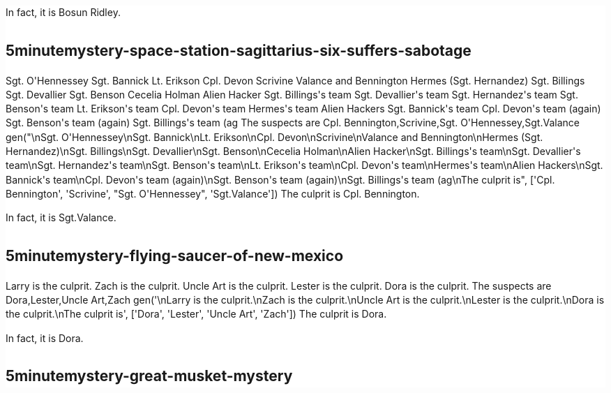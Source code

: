 In fact, it is Bosun Ridley.
## 5minutemystery-space-station-sagittarius-six-suffers-sabotage

Sgt. O'Hennessey
Sgt. Bannick
Lt. Erikson
Cpl. Devon
Scrivine
Valance and Bennington
Hermes (Sgt. Hernandez)
Sgt. Billings
Sgt. Devallier
Sgt. Benson
Cecelia Holman
Alien Hacker
Sgt. Billings's team
Sgt. Devallier's team
Sgt. Hernandez's team
Sgt. Benson's team
Lt. Erikson's team
Cpl. Devon's team
Hermes's team
Alien Hackers
Sgt. Bannick's team
Cpl. Devon's team (again)
Sgt. Benson's team (again)
Sgt. Billings's team (ag
The suspects are Cpl. Bennington,Scrivine,Sgt. O'Hennessey,Sgt.Valance
gen("\nSgt. O'Hennessey\nSgt. Bannick\nLt. Erikson\nCpl. Devon\nScrivine\nValance and Bennington\nHermes (Sgt. Hernandez)\nSgt. Billings\nSgt. Devallier\nSgt. Benson\nCecelia Holman\nAlien Hacker\nSgt. Billings's team\nSgt. Devallier's team\nSgt. Hernandez's team\nSgt. Benson's team\nLt. Erikson's team\nCpl. Devon's team\nHermes's team\nAlien Hackers\nSgt. Bannick's team\nCpl. Devon's team (again)\nSgt. Benson's team (again)\nSgt. Billings's team (ag\nThe culprit is", ['Cpl. Bennington', 'Scrivine', "Sgt. O'Hennessey", 'Sgt.Valance'])
The culprit is Cpl. Bennington.

In fact, it is Sgt.Valance.
## 5minutemystery-flying-saucer-of-new-mexico

Larry is the culprit.
Zach is the culprit.
Uncle Art is the culprit.
Lester is the culprit.
Dora is the culprit.
The suspects are Dora,Lester,Uncle Art,Zach
gen('\nLarry is the culprit.\nZach is the culprit.\nUncle Art is the culprit.\nLester is the culprit.\nDora is the culprit.\nThe culprit is', ['Dora', 'Lester', 'Uncle Art', 'Zach'])
The culprit is Dora.

In fact, it is Dora.
## 5minutemystery-great-musket-mystery
